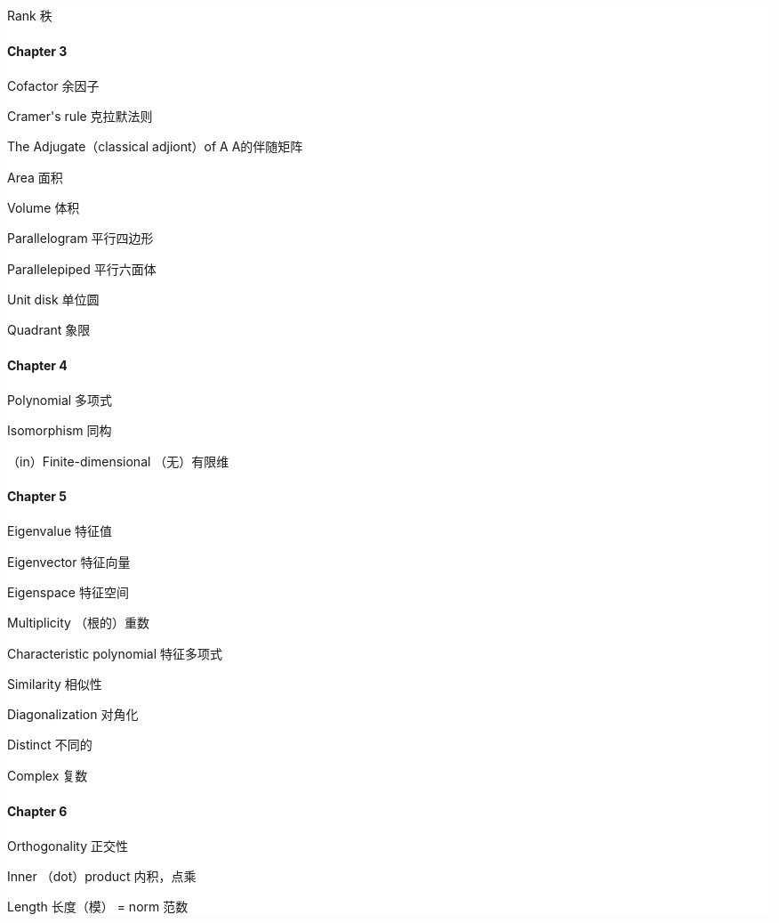 Rank  秩



#### Chapter 3

Cofactor  余因子

Cramer's rule  克拉默法则

 The Adjugate（classical adjiont）of  A  A的伴随矩阵

Area 面积

Volume 体积

Parallelogram  平行四边形

Parallelepiped  平行六面体

Unit disk  单位圆

Quadrant  象限

 

#### Chapter 4

Polynomial  多项式

Isomorphism  同构

（in）Finite-dimensional  （无）有限维

 

#### Chapter 5

Eigenvalue   特征值

Eigenvector  特征向量

Eigenspace  特征空间

Multiplicity  （根的）重数

Characteristic polynomial  特征多项式

Similarity   相似性

Diagonalization  对角化

Distinct  不同的

Complex  复数



#### Chapter 6

Orthogonality  正交性

Inner （dot）product  内积，点乘

Length  长度（模） = norm  范数
